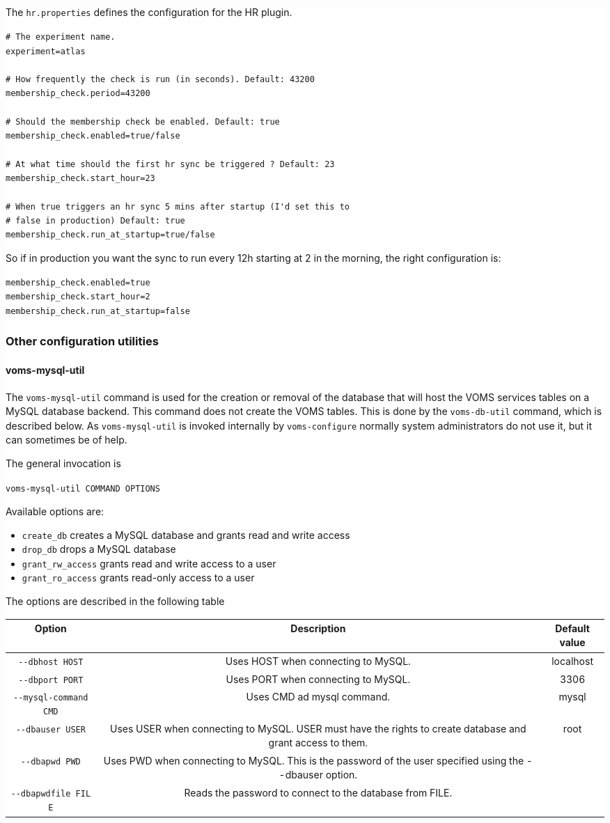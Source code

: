 The `hr.properties` defines the configuration for the HR plugin. 

```
# The experiment name.
experiment=atlas

# How frequently the check is run (in seconds). Default: 43200
membership_check.period=43200

# Should the membership check be enabled. Default: true
membership_check.enabled=true/false

# At what time should the first hr sync be triggered ? Default: 23
membership_check.start_hour=23

# When true triggers an hr sync 5 mins after startup (I'd set this to
# false in production) Default: true
membership_check.run_at_startup=true/false
```

So if in production you want the sync to run every 12h starting at 2 in the
morning, the right configuration is:

```
membership_check.enabled=true
membership_check.start_hour=2
membership_check.run_at_startup=false
```

### Other configuration utilities <a name="config_utils"></a>

#### voms-mysql-util

The `voms-mysql-util` command is used for the creation or removal of the
database that will host the VOMS services tables on a MySQL database backend.
This command does not create the VOMS tables. This is done by the
`voms-db-util` command, which is described below. As `voms-mysql-util` is
invoked internally by `voms-configure` normally system administrators do not
use it, but it can sometimes be of help.

The general invocation is

```bash
voms-mysql-util COMMAND OPTIONS
```

Available options are:

* `create_db`  creates a MySQL database and grants read and write access
* `drop_db`  drops a MySQL database
* `grant_rw_access`  grants read and write access to a user
* `grant_ro_access`  grants read-only access to a user

The options are described in the following table

| Option | Description | Default value |
|:--------:|:-----------:|:-------------:|
| `--dbhost HOST` | Uses HOST when connecting to MySQL. | localhost |
| `--dbport PORT` | Uses PORT when connecting to MySQL. | 3306 |
| `--mysql-command CMD` | Uses CMD ad mysql command. | mysql |
| `--dbauser USER` | Uses USER when connecting to MySQL. USER must have the rights to create database and grant access to them. | root |
| `--dbapwd PWD` | Uses PWD when connecting to MySQL. This is the password of the user specified using the --dbauser option.|
| `--dbapwdfile FILE` | Reads the password to connect to the database from FILE. |